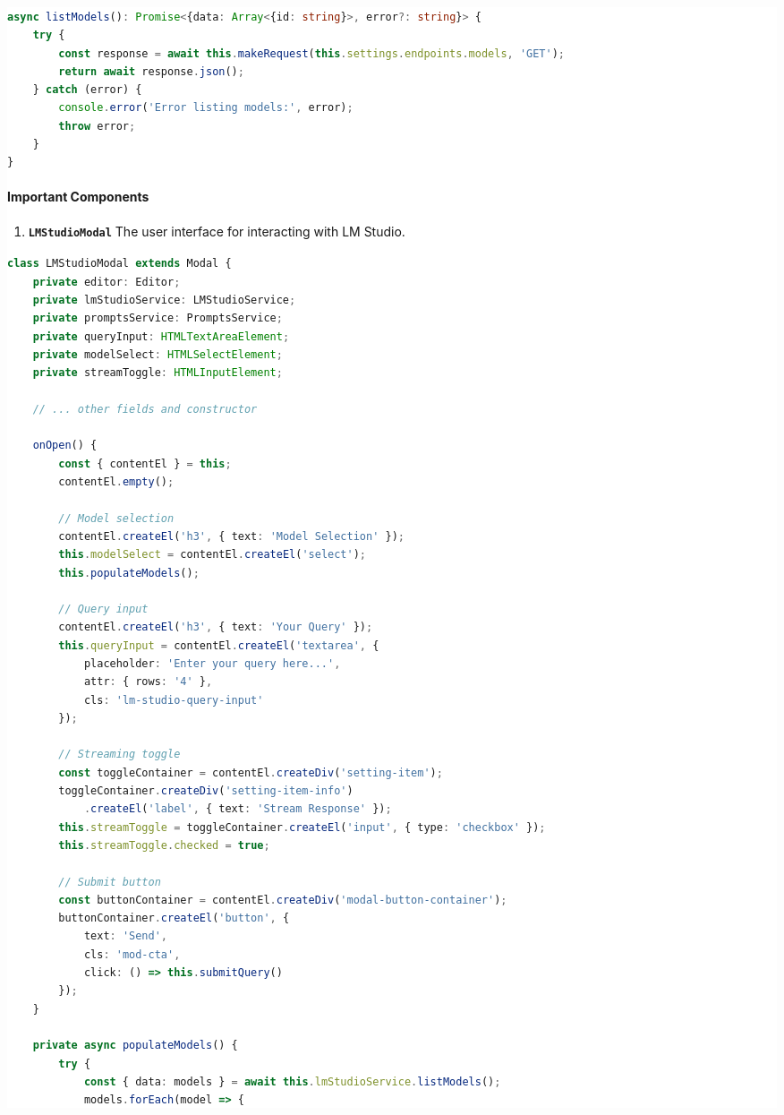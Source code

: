    ```typescript
   async listModels(): Promise<{data: Array<{id: string}>, error?: string}> {
       try {
           const response = await this.makeRequest(this.settings.endpoints.models, 'GET');
           return await response.json();
       } catch (error) {
           console.error('Error listing models:', error);
           throw error;
       }
   }
   ```

#### Important Components

1. **`LMStudioModal`**
   The user interface for interacting with LM Studio.

```typescript
class LMStudioModal extends Modal {
    private editor: Editor;
    private lmStudioService: LMStudioService;
    private promptsService: PromptsService;
    private queryInput: HTMLTextAreaElement;
    private modelSelect: HTMLSelectElement;
    private streamToggle: HTMLInputElement;

    // ... other fields and constructor

    onOpen() {
        const { contentEl } = this;
        contentEl.empty();

        // Model selection
        contentEl.createEl('h3', { text: 'Model Selection' });
        this.modelSelect = contentEl.createEl('select');
        this.populateModels();

        // Query input
        contentEl.createEl('h3', { text: 'Your Query' });
        this.queryInput = contentEl.createEl('textarea', {
            placeholder: 'Enter your query here...',
            attr: { rows: '4' },
            cls: 'lm-studio-query-input'
        });

        // Streaming toggle
        const toggleContainer = contentEl.createDiv('setting-item');
        toggleContainer.createDiv('setting-item-info')
            .createEl('label', { text: 'Stream Response' });
        this.streamToggle = toggleContainer.createEl('input', { type: 'checkbox' });
        this.streamToggle.checked = true;

        // Submit button
        const buttonContainer = contentEl.createDiv('modal-button-container');
        buttonContainer.createEl('button', {
            text: 'Send',
            cls: 'mod-cta',
            click: () => this.submitQuery()
        });
    }

    private async populateModels() {
        try {
            const { data: models } = await this.lmStudioService.listModels();
            models.forEach(model => {
```